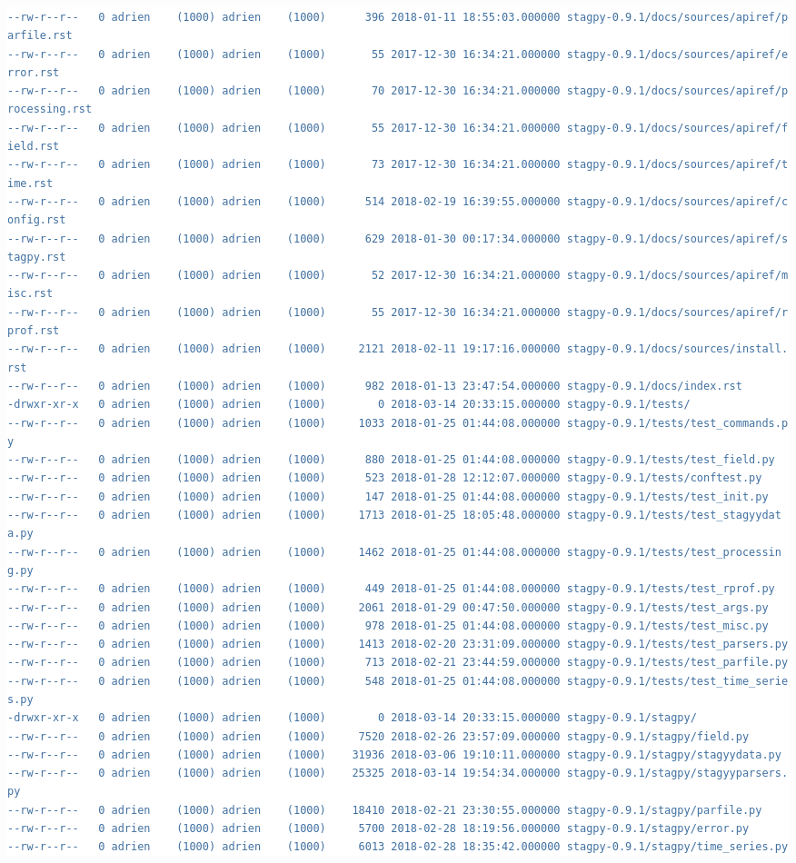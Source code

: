 ```diff
--rw-r--r--   0 adrien    (1000) adrien    (1000)      396 2018-01-11 18:55:03.000000 stagpy-0.9.1/docs/sources/apiref/parfile.rst
--rw-r--r--   0 adrien    (1000) adrien    (1000)       55 2017-12-30 16:34:21.000000 stagpy-0.9.1/docs/sources/apiref/error.rst
--rw-r--r--   0 adrien    (1000) adrien    (1000)       70 2017-12-30 16:34:21.000000 stagpy-0.9.1/docs/sources/apiref/processing.rst
--rw-r--r--   0 adrien    (1000) adrien    (1000)       55 2017-12-30 16:34:21.000000 stagpy-0.9.1/docs/sources/apiref/field.rst
--rw-r--r--   0 adrien    (1000) adrien    (1000)       73 2017-12-30 16:34:21.000000 stagpy-0.9.1/docs/sources/apiref/time.rst
--rw-r--r--   0 adrien    (1000) adrien    (1000)      514 2018-02-19 16:39:55.000000 stagpy-0.9.1/docs/sources/apiref/config.rst
--rw-r--r--   0 adrien    (1000) adrien    (1000)      629 2018-01-30 00:17:34.000000 stagpy-0.9.1/docs/sources/apiref/stagpy.rst
--rw-r--r--   0 adrien    (1000) adrien    (1000)       52 2017-12-30 16:34:21.000000 stagpy-0.9.1/docs/sources/apiref/misc.rst
--rw-r--r--   0 adrien    (1000) adrien    (1000)       55 2017-12-30 16:34:21.000000 stagpy-0.9.1/docs/sources/apiref/rprof.rst
--rw-r--r--   0 adrien    (1000) adrien    (1000)     2121 2018-02-11 19:17:16.000000 stagpy-0.9.1/docs/sources/install.rst
--rw-r--r--   0 adrien    (1000) adrien    (1000)      982 2018-01-13 23:47:54.000000 stagpy-0.9.1/docs/index.rst
-drwxr-xr-x   0 adrien    (1000) adrien    (1000)        0 2018-03-14 20:33:15.000000 stagpy-0.9.1/tests/
--rw-r--r--   0 adrien    (1000) adrien    (1000)     1033 2018-01-25 01:44:08.000000 stagpy-0.9.1/tests/test_commands.py
--rw-r--r--   0 adrien    (1000) adrien    (1000)      880 2018-01-25 01:44:08.000000 stagpy-0.9.1/tests/test_field.py
--rw-r--r--   0 adrien    (1000) adrien    (1000)      523 2018-01-28 12:12:07.000000 stagpy-0.9.1/tests/conftest.py
--rw-r--r--   0 adrien    (1000) adrien    (1000)      147 2018-01-25 01:44:08.000000 stagpy-0.9.1/tests/test_init.py
--rw-r--r--   0 adrien    (1000) adrien    (1000)     1713 2018-01-25 18:05:48.000000 stagpy-0.9.1/tests/test_stagyydata.py
--rw-r--r--   0 adrien    (1000) adrien    (1000)     1462 2018-01-25 01:44:08.000000 stagpy-0.9.1/tests/test_processing.py
--rw-r--r--   0 adrien    (1000) adrien    (1000)      449 2018-01-25 01:44:08.000000 stagpy-0.9.1/tests/test_rprof.py
--rw-r--r--   0 adrien    (1000) adrien    (1000)     2061 2018-01-29 00:47:50.000000 stagpy-0.9.1/tests/test_args.py
--rw-r--r--   0 adrien    (1000) adrien    (1000)      978 2018-01-25 01:44:08.000000 stagpy-0.9.1/tests/test_misc.py
--rw-r--r--   0 adrien    (1000) adrien    (1000)     1413 2018-02-20 23:31:09.000000 stagpy-0.9.1/tests/test_parsers.py
--rw-r--r--   0 adrien    (1000) adrien    (1000)      713 2018-02-21 23:44:59.000000 stagpy-0.9.1/tests/test_parfile.py
--rw-r--r--   0 adrien    (1000) adrien    (1000)      548 2018-01-25 01:44:08.000000 stagpy-0.9.1/tests/test_time_series.py
-drwxr-xr-x   0 adrien    (1000) adrien    (1000)        0 2018-03-14 20:33:15.000000 stagpy-0.9.1/stagpy/
--rw-r--r--   0 adrien    (1000) adrien    (1000)     7520 2018-02-26 23:57:09.000000 stagpy-0.9.1/stagpy/field.py
--rw-r--r--   0 adrien    (1000) adrien    (1000)    31936 2018-03-06 19:10:11.000000 stagpy-0.9.1/stagpy/stagyydata.py
--rw-r--r--   0 adrien    (1000) adrien    (1000)    25325 2018-03-14 19:54:34.000000 stagpy-0.9.1/stagpy/stagyyparsers.py
--rw-r--r--   0 adrien    (1000) adrien    (1000)    18410 2018-02-21 23:30:55.000000 stagpy-0.9.1/stagpy/parfile.py
--rw-r--r--   0 adrien    (1000) adrien    (1000)     5700 2018-02-28 18:19:56.000000 stagpy-0.9.1/stagpy/error.py
--rw-r--r--   0 adrien    (1000) adrien    (1000)     6013 2018-02-28 18:35:42.000000 stagpy-0.9.1/stagpy/time_series.py
```